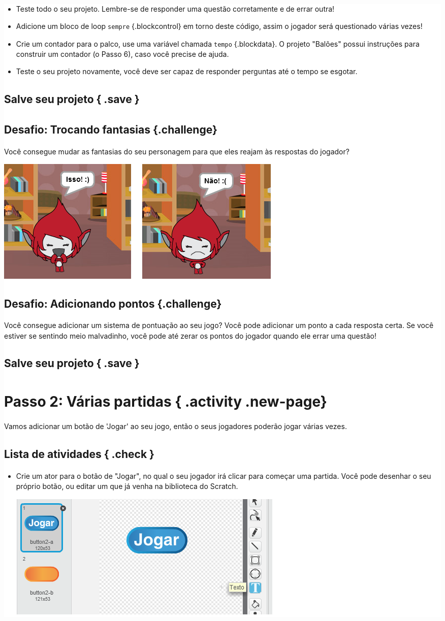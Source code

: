 + Teste todo o seu projeto. Lembre-se de responder uma questão corretamente e de errar outra! 

+ Adicione um bloco de loop `sempre` {.blockcontrol} em torno deste código, assim o jogador será questionado várias vezes! 

+ Crie um contador para o palco, use uma variável chamada `tempo` {.blockdata}. O projeto "Balões" possui instruções para construir um contador (o Passo 6), caso você precise de ajuda. 

+ Teste o seu projeto novamente, você deve ser capaz de responder perguntas até o tempo se esgotar. 

## Salve seu projeto { .save }

## Desafio: Trocando fantasias {.challenge}
Você consegue mudar as fantasias do seu personagem para que eles reajam às respostas do jogador? 

![screenshot](brain-costume.png)

## Desafio: Adicionando pontos {.challenge}
Você consegue adicionar um sistema de pontuação ao seu jogo? Você pode adicionar um ponto a cada resposta certa. Se você estiver se sentindo meio malvadinho, você pode até zerar os pontos do jogador quando ele errar uma questão! 

## Salve seu projeto { .save }

# Passo 2: Várias partidas { .activity .new-page}

Vamos adicionar um botão de 'Jogar' ao seu jogo, então o seus jogadores poderão jogar várias vezes. 

## Lista de atividades { .check }

+ Crie um ator para o botão de "Jogar", no qual o seu jogador irá clicar para começar uma partida. Você pode desenhar o seu próprio botão, ou editar um que já venha na biblioteca do Scratch.

	![screenshot](brain-play.png)
